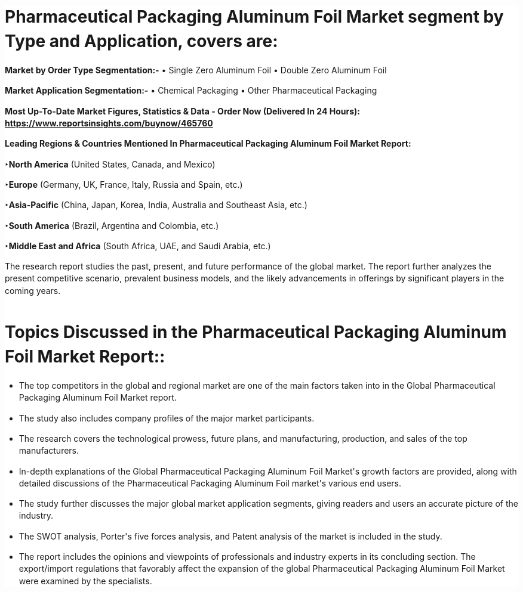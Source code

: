 # <strong>Pharmaceutical Packaging Aluminum Foil Market segment by Type and Application, covers are:</strong>

<strong>Market by Order Type Segmentation:-</strong>
• Single Zero Aluminum Foil
• Double Zero Aluminum Foil

<strong>Market Application Segmentation:-</strong>
• Chemical Packaging
• Other Pharmaceutical Packaging

<strong>Most Up-To-Date Market Figures, Statistics & Data - Order Now (Delivered In 24 Hours): <a href=https://www.reportsinsights.com/buynow/465760>https://www.reportsinsights.com/buynow/465760</a></strong>

<strong>Leading Regions &amp; Countries Mentioned In Pharmaceutical Packaging Aluminum Foil Market Report:</strong>

<strong>‣North America</strong> (United States, Canada, and Mexico)

<strong>‣Europe</strong> (Germany, UK, France, Italy, Russia and Spain, etc.)

<strong>‣Asia-Pacific</strong> (China, Japan, Korea, India, Australia and Southeast Asia, etc.)

<strong>‣South America</strong> (Brazil, Argentina and Colombia, etc.)

<strong>‣Middle East and Africa</strong> (South Africa, UAE, and Saudi Arabia, etc.)

The research report studies the past, present, and future performance of the global market. The report further analyzes the present competitive scenario, prevalent business models, and the likely advancements in offerings by significant players in the coming years.

# <strong>Topics Discussed in the Pharmaceutical Packaging Aluminum Foil Market Report::</strong>

- The top competitors in the global and regional market are one of the main factors taken into in the Global Pharmaceutical Packaging Aluminum Foil Market report.

- The study also includes company profiles of the major market participants.

- The research covers the technological prowess, future plans, and manufacturing, production, and sales of the top manufacturers.

- In-depth explanations of the Global Pharmaceutical Packaging Aluminum Foil Market's growth factors are provided, along with detailed discussions of the Pharmaceutical Packaging Aluminum Foil market's various end users.

- The study further discusses the major global market application segments, giving readers and users an accurate picture of the industry.

- The SWOT analysis, Porter's five forces analysis, and Patent analysis of the market is included in the study.

- The report includes the opinions and viewpoints of professionals and industry experts in its concluding section. The export/import regulations that favorably affect the expansion of the global Pharmaceutical Packaging Aluminum Foil Market were examined by the specialists.
